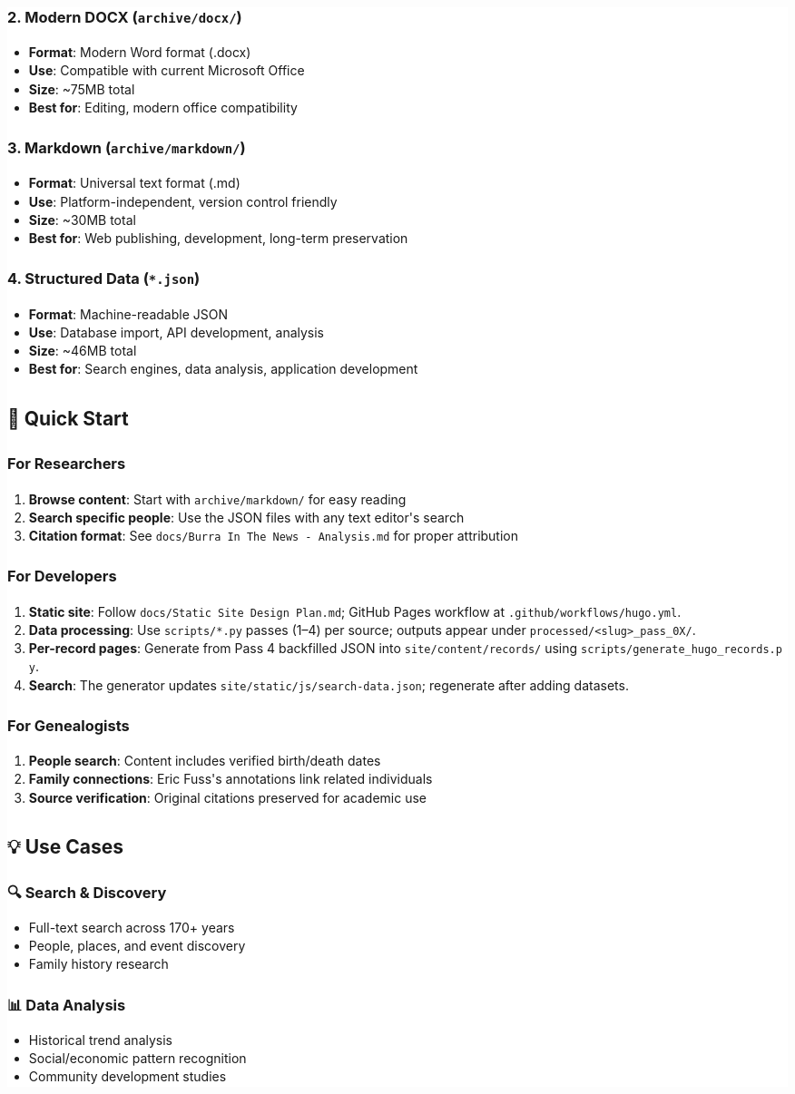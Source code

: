 ### 2. **Modern DOCX** (`archive/docx/`)
- **Format**: Modern Word format (.docx)
- **Use**: Compatible with current Microsoft Office
- **Size**: ~75MB total  
- **Best for**: Editing, modern office compatibility

### 3. **Markdown** (`archive/markdown/`)
- **Format**: Universal text format (.md)
- **Use**: Platform-independent, version control friendly
- **Size**: ~30MB total
- **Best for**: Web publishing, development, long-term preservation

### 4. **Structured Data** (`*.json`)
- **Format**: Machine-readable JSON
- **Use**: Database import, API development, analysis
- **Size**: ~46MB total
- **Best for**: Search engines, data analysis, application development

## 🚀 Quick Start

### For Researchers
1. **Browse content**: Start with `archive/markdown/` for easy reading
2. **Search specific people**: Use the JSON files with any text editor's search
3. **Citation format**: See `docs/Burra In The News - Analysis.md` for proper attribution

### For Developers
1. **Static site**: Follow `docs/Static Site Design Plan.md`; GitHub Pages workflow at `.github/workflows/hugo.yml`.
2. **Data processing**: Use `scripts/*.py` passes (1–4) per source; outputs appear under `processed/<slug>_pass_0X/`.
3. **Per-record pages**: Generate from Pass 4 backfilled JSON into `site/content/records/` using `scripts/generate_hugo_records.py`.
4. **Search**: The generator updates `site/static/js/search-data.json`; regenerate after adding datasets.

### For Genealogists
1. **People search**: Content includes verified birth/death dates
2. **Family connections**: Eric Fuss's annotations link related individuals
3. **Source verification**: Original citations preserved for academic use

## 💡 Use Cases

### 🔍 **Search & Discovery**
- Full-text search across 170+ years
- People, places, and event discovery
- Family history research

### 📊 **Data Analysis**
- Historical trend analysis
- Social/economic pattern recognition  
- Community development studies
